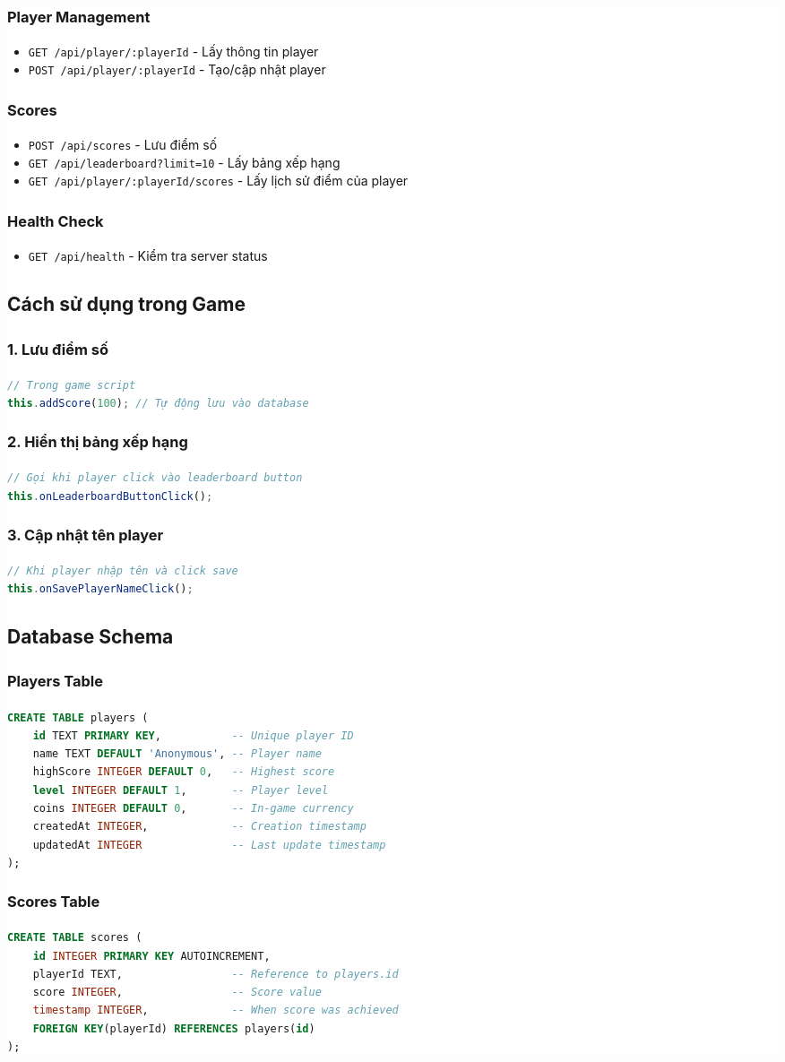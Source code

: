 ### Player Management
- `GET /api/player/:playerId` - Lấy thông tin player
- `POST /api/player/:playerId` - Tạo/cập nhật player

### Scores
- `POST /api/scores` - Lưu điểm số
- `GET /api/leaderboard?limit=10` - Lấy bảng xếp hạng
- `GET /api/player/:playerId/scores` - Lấy lịch sử điểm của player

### Health Check
- `GET /api/health` - Kiểm tra server status

## Cách sử dụng trong Game

### 1. Lưu điểm số
```javascript
// Trong game script
this.addScore(100); // Tự động lưu vào database
```

### 2. Hiển thị bảng xếp hạng
```javascript
// Gọi khi player click vào leaderboard button
this.onLeaderboardButtonClick();
```

### 3. Cập nhật tên player
```javascript
// Khi player nhập tên và click save
this.onSavePlayerNameClick();
```

## Database Schema

### Players Table
```sql
CREATE TABLE players (
    id TEXT PRIMARY KEY,           -- Unique player ID
    name TEXT DEFAULT 'Anonymous', -- Player name
    highScore INTEGER DEFAULT 0,   -- Highest score
    level INTEGER DEFAULT 1,       -- Player level
    coins INTEGER DEFAULT 0,       -- In-game currency
    createdAt INTEGER,             -- Creation timestamp
    updatedAt INTEGER              -- Last update timestamp
);
```

### Scores Table
```sql
CREATE TABLE scores (
    id INTEGER PRIMARY KEY AUTOINCREMENT,
    playerId TEXT,                 -- Reference to players.id
    score INTEGER,                 -- Score value
    timestamp INTEGER,             -- When score was achieved
    FOREIGN KEY(playerId) REFERENCES players(id)
);
```

